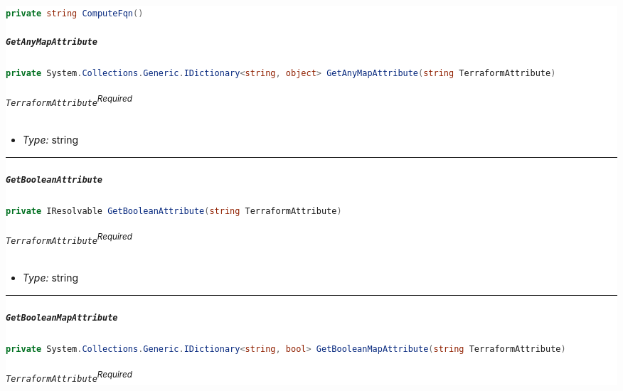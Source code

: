 ```csharp
private string ComputeFqn()
```

##### `GetAnyMapAttribute` <a name="GetAnyMapAttribute" id="rhizo-co-terraform-provider-oci.mysqlChannel.MysqlChannelSourceAnonymousTransactionsHandlingOutputReference.getAnyMapAttribute"></a>

```csharp
private System.Collections.Generic.IDictionary<string, object> GetAnyMapAttribute(string TerraformAttribute)
```

###### `TerraformAttribute`<sup>Required</sup> <a name="TerraformAttribute" id="rhizo-co-terraform-provider-oci.mysqlChannel.MysqlChannelSourceAnonymousTransactionsHandlingOutputReference.getAnyMapAttribute.parameter.terraformAttribute"></a>

- *Type:* string

---

##### `GetBooleanAttribute` <a name="GetBooleanAttribute" id="rhizo-co-terraform-provider-oci.mysqlChannel.MysqlChannelSourceAnonymousTransactionsHandlingOutputReference.getBooleanAttribute"></a>

```csharp
private IResolvable GetBooleanAttribute(string TerraformAttribute)
```

###### `TerraformAttribute`<sup>Required</sup> <a name="TerraformAttribute" id="rhizo-co-terraform-provider-oci.mysqlChannel.MysqlChannelSourceAnonymousTransactionsHandlingOutputReference.getBooleanAttribute.parameter.terraformAttribute"></a>

- *Type:* string

---

##### `GetBooleanMapAttribute` <a name="GetBooleanMapAttribute" id="rhizo-co-terraform-provider-oci.mysqlChannel.MysqlChannelSourceAnonymousTransactionsHandlingOutputReference.getBooleanMapAttribute"></a>

```csharp
private System.Collections.Generic.IDictionary<string, bool> GetBooleanMapAttribute(string TerraformAttribute)
```

###### `TerraformAttribute`<sup>Required</sup> <a name="TerraformAttribute" id="rhizo-co-terraform-provider-oci.mysqlChannel.MysqlChannelSourceAnonymousTransactionsHandlingOutputReference.getBooleanMapAttribute.parameter.terraformAttribute"></a>
